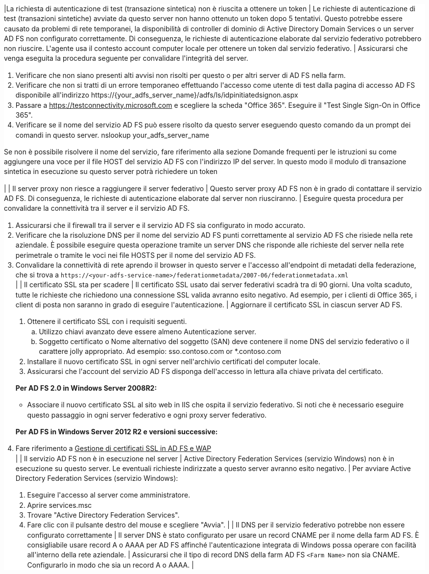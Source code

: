 |La richiesta di autenticazione di test (transazione sintetica) non è riuscita a ottenere un token | Le richieste di autenticazione di test (transazioni sintetiche) avviate da questo server non hanno ottenuto un token dopo 5 tentativi. Questo potrebbe essere causato da problemi di rete temporanei, la disponibilità di controller di dominio di Active Directory Domain Services o un server AD FS non configurato correttamente.  Di conseguenza, le richieste di autenticazione elaborate dal servizio federativo potrebbero non riuscire. L'agente usa il contesto account computer locale per ottenere un token dal servizio federativo. | Assicurarsi che venga eseguita la procedura seguente per convalidare l'integrità del server.<ol><li>Verificare che non siano presenti alti avvisi non risolti per questo o per altri server di AD FS nella farm.</li><li>Verificare che non si tratti di un errore temporaneo effettuando l'accesso come utente di test dalla pagina di accesso AD FS disponibile all'indirizzo https://{your_adfs_server_name}/adfs/ls/idpinitiatedsignon.aspx</li><li>Passare a <a href="https://testconnectivity.microsoft.com">https://testconnectivity.microsoft.com</a> e scegliere la scheda "Office 365". Eseguire il "Test Single Sign-On in Office 365".</li><li>Verificare se il nome del servizio AD FS può essere risolto da questo server eseguendo questo comando da un prompt dei comandi in questo server. nslookup your_adfs_server_name</li></ol><p>Se non è possibile risolvere il nome del servizio, fare riferimento alla sezione Domande frequenti per le istruzioni su come aggiungere una voce per il file HOST del servizio AD FS con l'indirizzo IP del server. In questo modo il modulo di transazione sintetica in esecuzione su questo server potrà richiedere un token</p> | 
| Il server proxy non riesce a raggiungere il server federativo | Questo server proxy AD FS non è in grado di contattare il servizio AD FS. Di conseguenza, le richieste di autenticazione elaborate dal server non riusciranno. | Eseguire questa procedura per convalidare la connettività tra il server e il servizio AD FS. <ol><li> Assicurarsi che il firewall tra il server e il servizio AD FS sia configurato in modo accurato. </li><li> Verificare che la risoluzione DNS per il nome del servizio AD FS punti correttamente al servizio AD FS che risiede nella rete aziendale. È possibile eseguire questa operazione tramite un server DNS che risponde alle richieste del server nella rete perimetrale o tramite le voci nei file HOSTS per il nome del servizio AD FS. </li><li> Convalidare la connettività di rete aprendo il browser in questo server e l'accesso all'endpoint di metadati della federazione, che si trova a `https://<your-adfs-service-name>/federationmetadata/2007-06/federationmetadata.xml` </li> | 
| Il certificato SSL sta per scadere | Il certificato SSL usato dai server federativi scadrà tra di 90 giorni. Una volta scaduto, tutte le richieste che richiedono una connessione SSL valida avranno esito negativo. Ad esempio, per i clienti di Office 365, i client di posta non saranno in grado di eseguire l'autenticazione. | Aggiornare il certificato SSL in ciascun server AD FS.<ol><li>Ottenere il certificato SSL con i requisiti seguenti.<ol type="a"><li>Utilizzo chiavi avanzato deve essere almeno Autenticazione server. </li><li>Soggetto certificato o Nome alternativo del soggetto (SAN) deve contenere il nome DNS del servizio federativo o il carattere jolly appropriato. Ad esempio: sso.contoso.com or *.contoso.com</li></ol></li><li>Installare il nuovo certificato SSL in ogni server nell'archivio certificati del computer locale.</li><li>Assicurarsi che l'account del servizio AD FS disponga dell'accesso in lettura alla chiave privata del certificato.</li></ol></p><p><b>Per AD FS 2.0 in Windows Server 2008R2:</b><ul><li>Associare il nuovo certificato SSL al sito web in IIS che ospita il servizio federativo. Si noti che è necessario eseguire questo passaggio in ogni server federativo e ogni proxy server federativo.</li></ul></p><p><b>Per AD FS in Windows Server 2012 R2 e versioni successive:</b> <li>  Fare riferimento a <a href="https://docs.microsoft.com/windows-server/identity/ad-fs/operations/manage-ssl-certificates-ad-fs-wap">Gestione di certificati SSL in AD FS e WAP </a> </li> | 
| Il servizio AD FS non è in esecuzione nel server | Active Directory Federation Services (servizio Windows) non è in esecuzione su questo server. Le eventuali richieste indirizzate a questo server avranno esito negativo. | Per avviare Active Directory Federation Services (servizio Windows):<ol><li>Eseguire l'accesso al server come amministratore.</li><li> Aprire services.msc</li><li>Trovare "Active Directory Federation Services". </li><li>Fare clic con il pulsante destro del mouse e scegliere "Avvia". | 
| Il DNS per il servizio federativo potrebbe non essere configurato correttamente | Il server DNS è stato configurato per usare un record CNAME per il nome della farm AD FS. È consigliabile usare record A o AAAA per AD FS affinché l'autenticazione integrata di Windows possa operare con facilità all'interno della rete aziendale. | Assicurarsi che il tipo di record DNS della farm AD FS `<Farm Name>` non sia CNAME. Configurarlo in modo che sia un record A o AAAA. | 